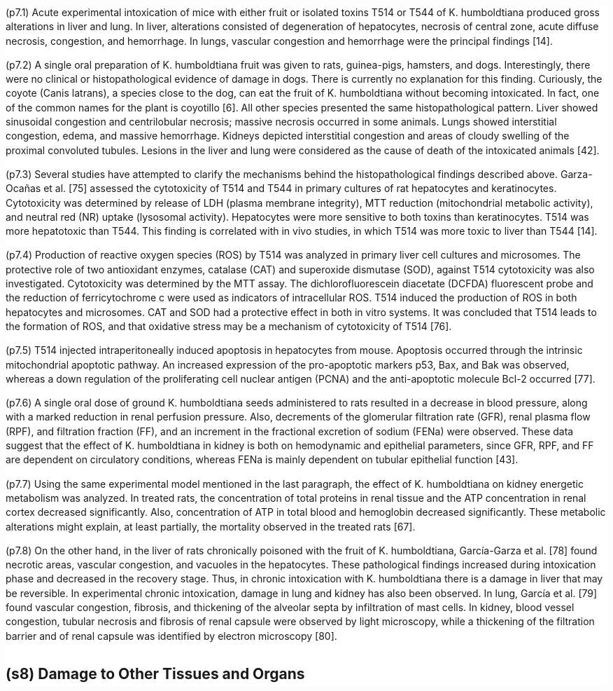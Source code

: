 (p7.1) Acute experimental intoxication of mice with either fruit or isolated toxins T514 or T544 of K. humboldtiana produced gross alterations in liver and lung. In liver, alterations consisted of degeneration of hepatocytes, necrosis of central zone, acute diffuse necrosis, congestion, and hemorrhage. In lungs, vascular congestion and hemorrhage were the principal findings [14].

(p7.2) A single oral preparation of K. humboldtiana fruit was given to rats, guinea-pigs, hamsters, and dogs. Interestingly, there were no clinical or histopathological evidence of damage in dogs. There is currently no explanation for this finding. Curiously, the coyote (Canis latrans), a species close to the dog, can eat the fruit of K. humboldtiana without becoming intoxicated. In fact, one of the common names for the plant is coyotillo [6]. All other species presented the same histopathological pattern. Liver showed sinusoidal congestion and centrilobular necrosis; massive necrosis occurred in some animals. Lungs showed interstitial congestion, edema, and massive hemorrhage. Kidneys depicted interstitial congestion and areas of cloudy swelling of the proximal convoluted tubules. Lesions in the liver and lung were considered as the cause of death of the intoxicated animals [42].

(p7.3) Several studies have attempted to clarify the mechanisms behind the histopathological findings described above. Garza-Ocañas et al. [75] assessed the cytotoxicity of T514 and T544 in primary cultures of rat hepatocytes and keratinocytes. Cytotoxicity was determined by release of LDH (plasma membrane integrity), MTT reduction (mitochondrial metabolic activity), and neutral red (NR) uptake (lysosomal activity). Hepatocytes were more sensitive to both toxins than keratinocytes. T514 was more hepatotoxic than T544. This finding is correlated with in vivo studies, in which T514 was more toxic to liver than T544 [14].

(p7.4) Production of reactive oxygen species (ROS) by T514 was analyzed in primary liver cell cultures and microsomes. The protective role of two antioxidant enzymes, catalase (CAT) and superoxide dismutase (SOD), against T514 cytotoxicity was also investigated. Cytotoxicity was determined by the MTT assay. The dichlorofluorescein diacetate (DCFDA) fluorescent probe and the reduction of ferricytochrome c were used as indicators of intracellular ROS. T514 induced the production of ROS in both hepatocytes and microsomes. CAT and SOD had a protective effect in both in vitro systems. It was concluded that T514 leads to the formation of ROS, and that oxidative stress may be a mechanism of cytotoxicity of T514 [76].

(p7.5) T514 injected intraperitoneally induced apoptosis in hepatocytes from mouse. Apoptosis occurred through the intrinsic mitochondrial apoptotic pathway. An increased expression of the pro-apoptotic markers p53, Bax, and Bak was observed, whereas a down regulation of the proliferating cell nuclear antigen (PCNA) and the anti-apoptotic molecule Bcl-2 occurred [77].

(p7.6) A single oral dose of ground K. humboldtiana seeds administered to rats resulted in a decrease in blood pressure, along with a marked reduction in renal perfusion pressure. Also, decrements of the glomerular filtration rate (GFR), renal plasma flow (RPF), and filtration fraction (FF), and an increment in the fractional excretion of sodium (FENa) were observed. These data suggest that the effect of K. humboldtiana in kidney is both on hemodynamic and epithelial parameters, since GFR, RPF, and FF are dependent on circulatory conditions, whereas FENa is mainly dependent on tubular epithelial function [43].

(p7.7) Using the same experimental model mentioned in the last paragraph, the effect of K. humboldtiana on kidney energetic metabolism was analyzed. In treated rats, the concentration of total proteins in renal tissue and the ATP concentration in renal cortex decreased significantly. Also, concentration of ATP in total blood and hemoglobin decreased significantly. These metabolic alterations might explain, at least partially, the mortality observed in the treated rats [67].

(p7.8) On the other hand, in the liver of rats chronically poisoned with the fruit of K. humboldtiana, García-Garza et al. [78] found necrotic areas, vascular congestion, and vacuoles in the hepatocytes. These pathological findings increased during intoxication phase and decreased in the recovery stage. Thus, in chronic intoxication with K. humboldtiana there is a damage in liver that may be reversible. In experimental chronic intoxication, damage in lung and kidney has also been observed. In lung, García et al. [79] found vascular congestion, fibrosis, and thickening of the alveolar septa by infiltration of mast cells. In kidney, blood vessel congestion, tubular necrosis and fibrosis of renal capsule were observed by light microscopy, while a thickening of the filtration barrier and of renal capsule was identified by electron microscopy [80].
## (s8) Damage to Other Tissues and Organs